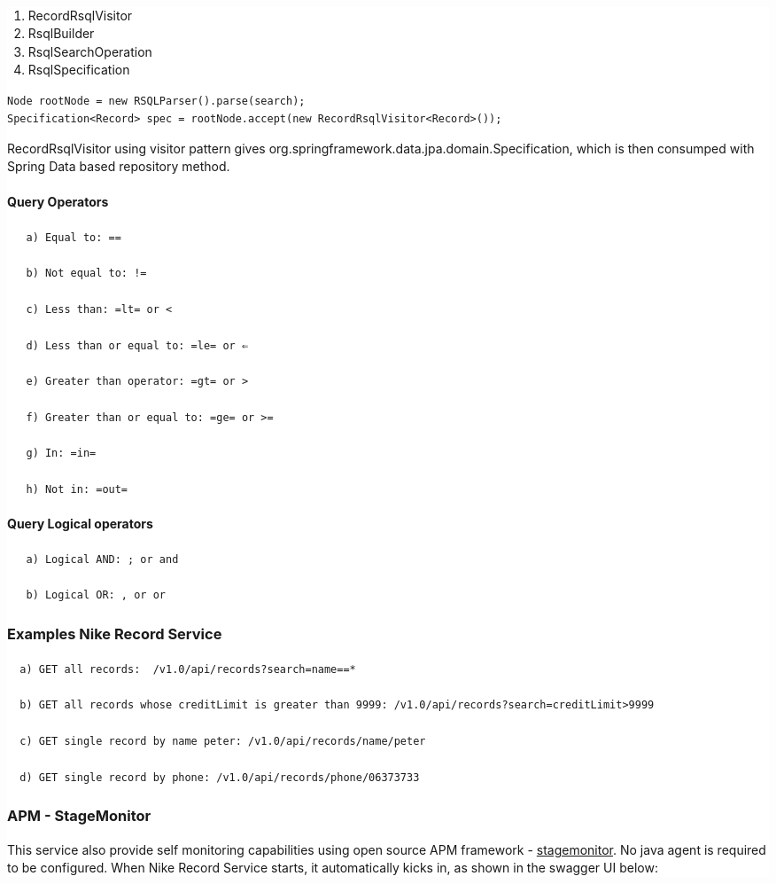1) RecordRsqlVisitor
2) RsqlBuilder
3) RsqlSearchOperation
4) RsqlSpecification

```
Node rootNode = new RSQLParser().parse(search);
Specification<Record> spec = rootNode.accept(new RecordRsqlVisitor<Record>());
```
RecordRsqlVisitor using visitor pattern gives org.springframework.data.jpa.domain.Specification, which is then consumped with Spring Data based repository method.

   #### Query Operators
   
       a) Equal to: ==

       b) Not equal to: !=

       c) Less than: =lt= or <

       d) Less than or equal to: =le= or ⇐

       e) Greater than operator: =gt= or >

       f) Greater than or equal to: =ge= or >=

       g) In: =in=

       h) Not in: =out=
   
   #### Query Logical operators
   
       a) Logical AND: ; or and

       b) Logical OR: , or or
      
  ### Examples Nike Record Service
  
      a) GET all records:  /v1.0/api/records?search=name==* 

      b) GET all records whose creditLimit is greater than 9999: /v1.0/api/records?search=creditLimit>9999
      
      c) GET single record by name peter: /v1.0/api/records/name/peter
      
      d) GET single record by phone: /v1.0/api/records/phone/06373733
   


  ### APM - StageMonitor
  This service also provide self monitoring capabilities using open source APM framework - [stagemonitor](http://www.stagemonitor.org).
  No java agent is required to be configured. When Nike Record Service starts, it automatically kicks in, as shown in the swagger UI below:
  